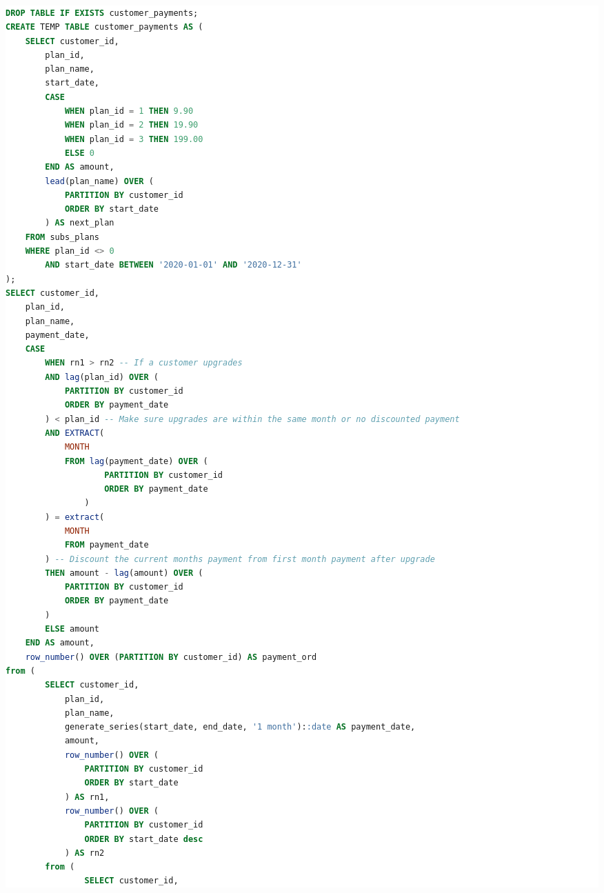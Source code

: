 ````sql
DROP TABLE IF EXISTS customer_payments;
CREATE TEMP TABLE customer_payments AS (
	SELECT customer_id,
		plan_id,
		plan_name,
		start_date,
		CASE
			WHEN plan_id = 1 THEN 9.90
			WHEN plan_id = 2 THEN 19.90
			WHEN plan_id = 3 THEN 199.00
			ELSE 0
		END AS amount,
		lead(plan_name) OVER (
			PARTITION BY customer_id
			ORDER BY start_date
		) AS next_plan
	FROM subs_plans
	WHERE plan_id <> 0
		AND start_date BETWEEN '2020-01-01' AND '2020-12-31'
);
SELECT customer_id,
	plan_id,
	plan_name,
	payment_date,
	CASE
		WHEN rn1 > rn2 -- If a customer upgrades
		AND lag(plan_id) OVER (
			PARTITION BY customer_id
			ORDER BY payment_date
		) < plan_id -- Make sure upgrades are within the same month or no discounted payment
		AND EXTRACT(
			MONTH
			FROM lag(payment_date) OVER (
					PARTITION BY customer_id
					ORDER BY payment_date
				)
		) = extract(
			MONTH
			FROM payment_date
		) -- Discount the current months payment from first month payment after upgrade
		THEN amount - lag(amount) OVER (
			PARTITION BY customer_id
			ORDER BY payment_date
		)
		ELSE amount
	END AS amount,
	row_number() OVER (PARTITION BY customer_id) AS payment_ord
from (
		SELECT customer_id,
			plan_id,
			plan_name,
			generate_series(start_date, end_date, '1 month')::date AS payment_date,
			amount,
			row_number() OVER (
				PARTITION BY customer_id
				ORDER BY start_date
			) AS rn1,
			row_number() OVER (
				PARTITION BY customer_id
				ORDER BY start_date desc
			) AS rn2
		from (
				SELECT customer_id,
````